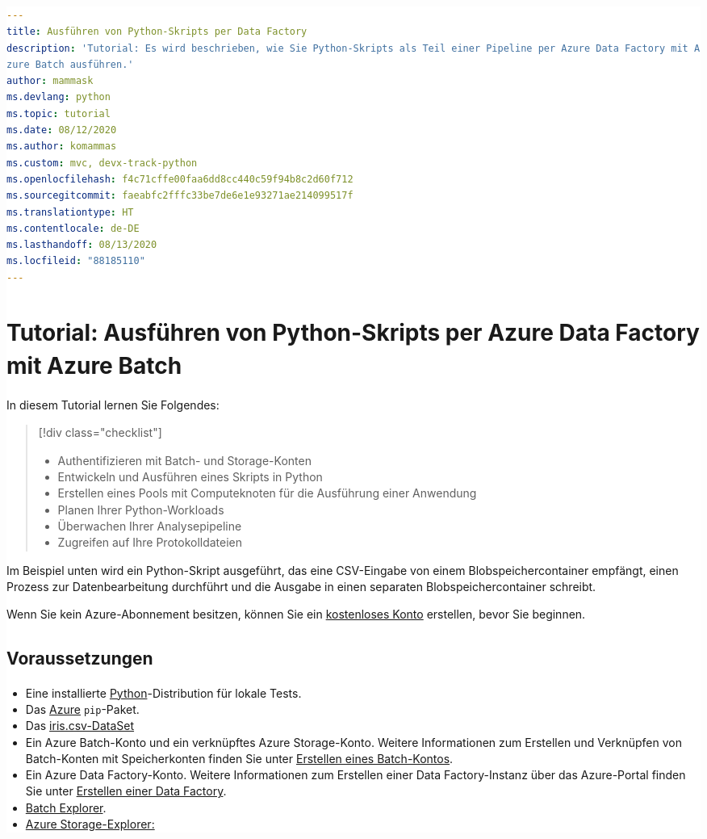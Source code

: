 ```yaml
---
title: Ausführen von Python-Skripts per Data Factory
description: 'Tutorial: Es wird beschrieben, wie Sie Python-Skripts als Teil einer Pipeline per Azure Data Factory mit Azure Batch ausführen.'
author: mammask
ms.devlang: python
ms.topic: tutorial
ms.date: 08/12/2020
ms.author: komammas
ms.custom: mvc, devx-track-python
ms.openlocfilehash: f4c71cffe00faa6dd8cc440c59f94b8c2d60f712
ms.sourcegitcommit: faeabfc2fffc33be7de6e1e93271ae214099517f
ms.translationtype: HT
ms.contentlocale: de-DE
ms.lasthandoff: 08/13/2020
ms.locfileid: "88185110"
---
```

# <a name="tutorial-run-python-scripts-through-azure-data-factory-using-azure-batch"></a>Tutorial: Ausführen von Python-Skripts per Azure Data Factory mit Azure Batch

In diesem Tutorial lernen Sie Folgendes:

> [!div class="checklist"]
> * Authentifizieren mit Batch- und Storage-Konten
> * Entwickeln und Ausführen eines Skripts in Python
> * Erstellen eines Pools mit Computeknoten für die Ausführung einer Anwendung
> * Planen Ihrer Python-Workloads
> * Überwachen Ihrer Analysepipeline
> * Zugreifen auf Ihre Protokolldateien

Im Beispiel unten wird ein Python-Skript ausgeführt, das eine CSV-Eingabe von einem Blobspeichercontainer empfängt, einen Prozess zur Datenbearbeitung durchführt und die Ausgabe in einen separaten Blobspeichercontainer schreibt.

Wenn Sie kein Azure-Abonnement besitzen, können Sie ein [kostenloses Konto](https://azure.microsoft.com/free/) erstellen, bevor Sie beginnen.

## <a name="prerequisites"></a>Voraussetzungen

* Eine installierte [Python](https://www.python.org/downloads/)-Distribution für lokale Tests.
* Das [Azure](https://pypi.org/project/azure/) `pip`-Paket.
* Das [iris.csv-DataSet](https://www.kaggle.com/uciml/iris/version/2#Iris.csv)
* Ein Azure Batch-Konto und ein verknüpftes Azure Storage-Konto. Weitere Informationen zum Erstellen und Verknüpfen von Batch-Konten mit Speicherkonten finden Sie unter [Erstellen eines Batch-Kontos](quick-create-portal.md#create-a-batch-account).
* Ein Azure Data Factory-Konto. Weitere Informationen zum Erstellen einer Data Factory-Instanz über das Azure-Portal finden Sie unter [Erstellen einer Data Factory](../data-factory/quickstart-create-data-factory-portal.md#create-a-data-factory).
* [Batch Explorer](https://azure.github.io/BatchExplorer/).
* [Azure Storage-Explorer:](https://azure.microsoft.com/features/storage-explorer/)

